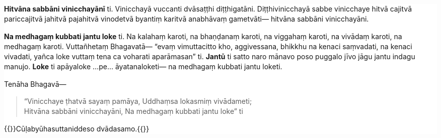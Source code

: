 **Hitvāna sabbāni vinicchayānī** ti. Vinicchayā vuccanti dvāsaṭṭhi diṭṭhigatāni. Diṭṭhivinicchayā sabbe vinicchaye hitvā cajitvā pariccajitvā jahitvā pajahitvā vinodetvā byantiṃ karitvā anabhāvaṃ gametvāti— hitvāna sabbāni vinicchayāni.

**Na medhagaṃ kubbati jantu loke** ti. Na kalahaṃ karoti, na bhaṇḍanaṃ karoti, na viggahaṃ karoti, na vivādaṃ karoti, na medhagaṃ karoti. Vuttañhetaṃ Bhagavatā— “evaṃ vimuttacitto kho, aggivessana, bhikkhu na kenaci saṃvadati, na kenaci vivadati, yañca loke vuttaṃ tena ca voharati aparāmasan” ti. **Jantū** ti satto naro mānavo poso puggalo jīvo jāgu jantu indagu manujo. **Loke** ti apāyaloke …pe… āyatanaloketi— na medhagaṃ kubbati jantu loketi.

Tenāha Bhagavā—

> “Vinicchaye ṭhatvā sayaṃ pamāya, Uddhaṃsa lokasmiṃ vivādameti;  
> Hitvāna sabbāni vinicchayāni, Na medhagaṃ kubbati jantu loke” ti

{{<eof>}}Cūḷabyūhasuttaniddeso dvādasamo.{{</eof>}}